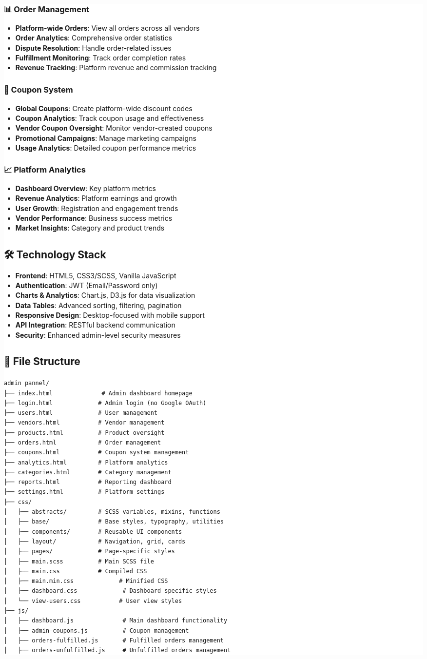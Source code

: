 ### 📊 Order Management
- **Platform-wide Orders**: View all orders across all vendors
- **Order Analytics**: Comprehensive order statistics
- **Dispute Resolution**: Handle order-related issues
- **Fulfillment Monitoring**: Track order completion rates
- **Revenue Tracking**: Platform revenue and commission tracking

### 🎫 Coupon System
- **Global Coupons**: Create platform-wide discount codes
- **Coupon Analytics**: Track coupon usage and effectiveness
- **Vendor Coupon Oversight**: Monitor vendor-created coupons
- **Promotional Campaigns**: Manage marketing campaigns
- **Usage Analytics**: Detailed coupon performance metrics

### 📈 Platform Analytics
- **Dashboard Overview**: Key platform metrics
- **Revenue Analytics**: Platform earnings and growth
- **User Growth**: Registration and engagement trends
- **Vendor Performance**: Business success metrics
- **Market Insights**: Category and product trends

## 🛠️ Technology Stack

- **Frontend**: HTML5, CSS3/SCSS, Vanilla JavaScript
- **Authentication**: JWT (Email/Password only)
- **Charts & Analytics**: Chart.js, D3.js for data visualization
- **Data Tables**: Advanced sorting, filtering, pagination
- **Responsive Design**: Desktop-focused with mobile support
- **API Integration**: RESTful backend communication
- **Security**: Enhanced admin-level security measures

## 📁 File Structure

```
admin pannel/
├── index.html              # Admin dashboard homepage
├── login.html             # Admin login (no Google OAuth)
├── users.html             # User management
├── vendors.html           # Vendor management
├── products.html          # Product oversight
├── orders.html            # Order management
├── coupons.html           # Coupon system management
├── analytics.html         # Platform analytics
├── categories.html        # Category management
├── reports.html           # Reporting dashboard
├── settings.html          # Platform settings
├── css/
│   ├── abstracts/         # SCSS variables, mixins, functions
│   ├── base/              # Base styles, typography, utilities
│   ├── components/        # Reusable UI components
│   ├── layout/            # Navigation, grid, cards
│   ├── pages/             # Page-specific styles
│   ├── main.scss          # Main SCSS file
│   ├── main.css           # Compiled CSS
│   ├── main.min.css             # Minified CSS
│   ├── dashboard.css             # Dashboard-specific styles
│   └── view-users.css           # User view styles
├── js/
│   ├── dashboard.js              # Main dashboard functionality
│   ├── admin-coupons.js          # Coupon management
│   ├── orders-fulfilled.js       # Fulfilled orders management
│   ├── orders-unfulfilled.js     # Unfulfilled orders management
```